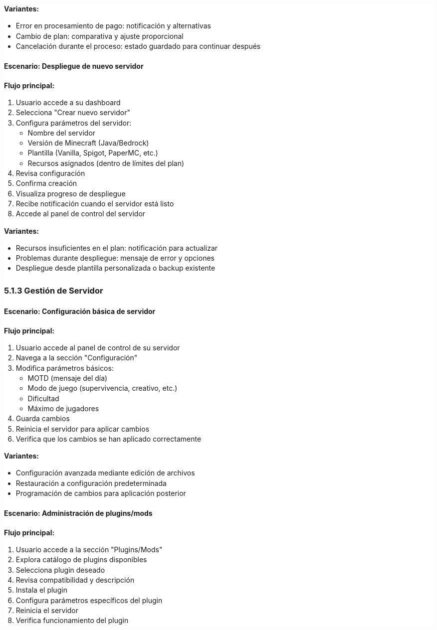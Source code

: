 **Variantes:**
- Error en procesamiento de pago: notificación y alternativas
- Cambio de plan: comparativa y ajuste proporcional
- Cancelación durante el proceso: estado guardado para continuar después

#### Escenario: Despliegue de nuevo servidor
**Flujo principal:**
1. Usuario accede a su dashboard
2. Selecciona "Crear nuevo servidor"
3. Configura parámetros del servidor:
   - Nombre del servidor
   - Versión de Minecraft (Java/Bedrock)
   - Plantilla (Vanilla, Spigot, PaperMC, etc.)
   - Recursos asignados (dentro de límites del plan)
4. Revisa configuración
5. Confirma creación
6. Visualiza progreso de despliegue
7. Recibe notificación cuando el servidor está listo
8. Accede al panel de control del servidor

**Variantes:**
- Recursos insuficientes en el plan: notificación para actualizar
- Problemas durante despliegue: mensaje de error y opciones
- Despliegue desde plantilla personalizada o backup existente

### 5.1.3 Gestión de Servidor

#### Escenario: Configuración básica de servidor
**Flujo principal:**
1. Usuario accede al panel de control de su servidor
2. Navega a la sección "Configuración"
3. Modifica parámetros básicos:
   - MOTD (mensaje del día)
   - Modo de juego (supervivencia, creativo, etc.)
   - Dificultad
   - Máximo de jugadores
4. Guarda cambios
5. Reinicia el servidor para aplicar cambios
6. Verifica que los cambios se han aplicado correctamente

**Variantes:**
- Configuración avanzada mediante edición de archivos
- Restauración a configuración predeterminada
- Programación de cambios para aplicación posterior

#### Escenario: Administración de plugins/mods
**Flujo principal:**
1. Usuario accede a la sección "Plugins/Mods"
2. Explora catálogo de plugins disponibles
3. Selecciona plugin deseado
4. Revisa compatibilidad y descripción
5. Instala el plugin
6. Configura parámetros específicos del plugin
7. Reinicia el servidor
8. Verifica funcionamiento del plugin
